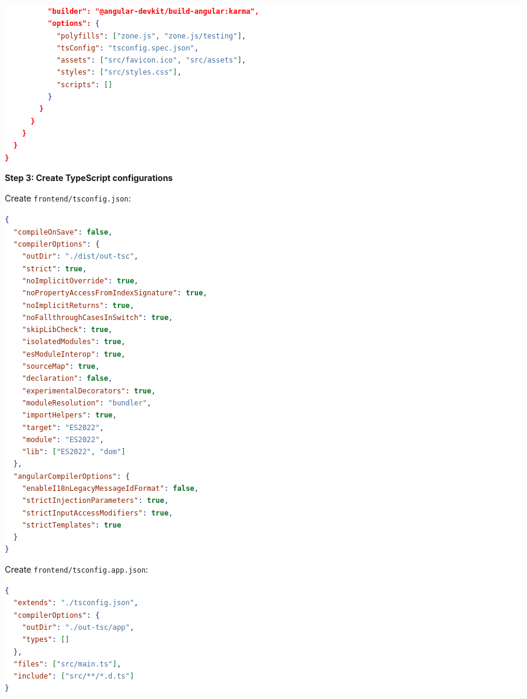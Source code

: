 ```json
          "builder": "@angular-devkit/build-angular:karma",
          "options": {
            "polyfills": ["zone.js", "zone.js/testing"],
            "tsConfig": "tsconfig.spec.json",
            "assets": ["src/favicon.ico", "src/assets"],
            "styles": ["src/styles.css"],
            "scripts": []
          }
        }
      }
    }
  }
}
```

**Step 3: Create TypeScript configurations**

Create `frontend/tsconfig.json`:
```json
{
  "compileOnSave": false,
  "compilerOptions": {
    "outDir": "./dist/out-tsc",
    "strict": true,
    "noImplicitOverride": true,
    "noPropertyAccessFromIndexSignature": true,
    "noImplicitReturns": true,
    "noFallthroughCasesInSwitch": true,
    "skipLibCheck": true,
    "isolatedModules": true,
    "esModuleInterop": true,
    "sourceMap": true,
    "declaration": false,
    "experimentalDecorators": true,
    "moduleResolution": "bundler",
    "importHelpers": true,
    "target": "ES2022",
    "module": "ES2022",
    "lib": ["ES2022", "dom"]
  },
  "angularCompilerOptions": {
    "enableI18nLegacyMessageIdFormat": false,
    "strictInjectionParameters": true,
    "strictInputAccessModifiers": true,
    "strictTemplates": true
  }
}
```

Create `frontend/tsconfig.app.json`:
```json
{
  "extends": "./tsconfig.json",
  "compilerOptions": {
    "outDir": "./out-tsc/app",
    "types": []
  },
  "files": ["src/main.ts"],
  "include": ["src/**/*.d.ts"]
}
```
